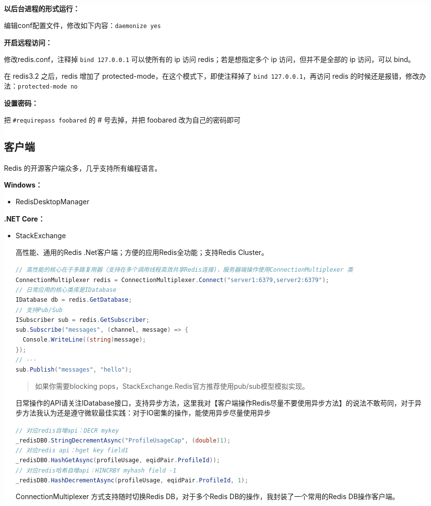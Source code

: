 **以后台进程的形式运行：**

编辑conf配置文件，修改如下内容：`daemonize yes`

**开启远程访问：**

修改redis.conf，注释掉 `bind 127.0.0.1` 可以使所有的 ip 访问 redis；若是想指定多个 ip 访问，但并不是全部的 ip 访问，可以 bind。

在 redis3.2 之后，redis 增加了 protected-mode，在这个模式下，即使注释掉了 `bind 127.0.0.1`，再访问 redis 的时候还是报错，修改办法：`protected-mode no`

**设置密码：**

把 `#requirepass foobared` 的 # 号去掉，并把 foobared 改为自己的密码即可



## 客户端

Redis 的开源客户端众多，几乎支持所有编程语言。

**Windows：**

- RedisDesktopManager

**.NET Core：**

- StackExchange

  高性能、通用的Redis .Net客户端；方便的应用Redis全功能；支持Redis Cluster。

  ```c#
  // 高性能的核心在于多路复用器（支持在多个调用线程高效共享Redis连接)，服务器端操作使用ConnectionMultiplexer 类
  ConnectionMultiplexer redis = ConnectionMultiplexer.Connect("server1:6379,server2:6379");
  // 日常应用的核心类库是IDatabase
  IDatabase db = redis.GetDatabase;
  // 支持Pub/Sub
  ISubscriber sub = redis.GetSubscriber;
  sub.Subscribe("messages", (channel, message) => {
    Console.WriteLine((string)message);
  });
  // ---
  sub.Publish("messages", "hello");
  ```
  
  > 如果你需要blocking pops，StackExchange.Redis官方推荐使用pub/sub模型模拟实现。
  
  日常操作的API请关注IDatabase接口，支持异步方法，这里我对【客户端操作Redis尽量不要使用异步方法】的说法不敢苟同，对于异步方法我认为还是遵守微软最佳实践：对于IO密集的操作，能使用异步尽量使用异步
  
  ```c#
  // 对应redis自增api：DECR mykey
  _redisDB0.StringDecrementAsync("ProfileUsageCap", (double)1);
  // 对应redis api：hget key field1
  _redisDB0.HashGetAsync(profileUsage, eqidPair.ProfileId));
  // 对应redis哈希自增api：HINCRBY myhash field -1
  _redisDB0.HashDecrementAsync(profileUsage, eqidPair.ProfileId, 1);  
  ```
  
  ConnectionMultiplexer 方式支持随时切换Redis DB，对于多个Redis DB的操作，我封装了一个常用的Redis DB操作客户端。
